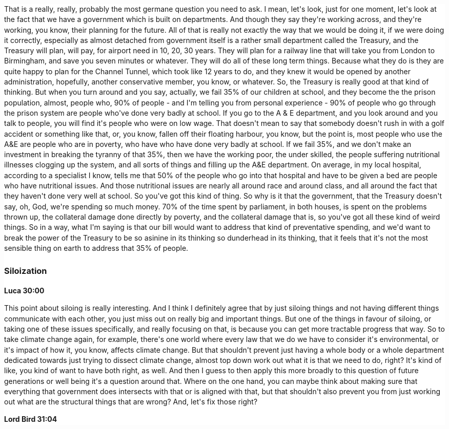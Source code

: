 That is a really, really, probably the most germane question you need to ask. I mean, let's look, just for one moment, let's look at the fact that we have a government which is built on departments. And though they say they're working across, and they're working, you know, their planning for the future. All of that is really not exactly the way that we would be doing it, if we were doing it correctly, especially as almost detached from government itself is a rather small department called the Treasury, and the Treasury will plan, will pay, for airport need in 10, 20, 30 years. They will plan for a railway line that will take you from London to Birmingham, and save you seven minutes or whatever. They will do all of these long term things. Because what they do is they are quite happy to plan for the Channel Tunnel, which took like 12 years to do, and they knew it would be opened by another administration, hopefully, another conservative member, you know, or whatever. So, the Treasury is really good at that kind of thinking. But when you turn around and you say, actually, we fail 35% of our children at school, and they become the the prison population, almost, people who, 90% of people - and I'm telling you from personal experience - 90% of people who go through the prison system are people who've done very badly at school. If you go to the A & E department, and you look around and you talk to people, you will find it's people who were on low wage. That doesn't mean to say that somebody doesn't rush in with a golf accident or something like that, or, you know, fallen off their floating harbour, you know, but the point is, most people who use the A&E are people who are in poverty, who have who have done very badly at school. If we fail 35%, and we don't make an investment in breaking the tyranny of that 35%, then we have the working poor, the under skilled, the people suffering nutritional illnesses clogging up the system, and all sorts of things and filling up the A&E department. On average, in my local hospital, according to a specialist I know, tells me that 50% of the people who go into that hospital and have to be given a bed are people who have nutritional issues. And those nutritional issues are nearly all around race and around class, and all around the fact that they haven't done very well at school. So you've got this kind of thing. So why is it that the government, that the Treasury doesn't say, oh, God, we're spending so much money. 70% of the time spent by parliament, in both houses, is spent on the problems thrown up, the collateral damage done directly by poverty, and the collateral damage that is, so you've got all these kind of weird things. So in a way, what I'm saying is that our bill would want to address that kind of preventative spending, and we'd want to break the power of the Treasury to be so asinine in its thinking so dunderhead in its thinking, that it feels that it's not the most sensible thing on earth to address that 35% of people.

### Siloization

**Luca 30:00** 

This point about siloing is really interesting. And I think I definitely agree that by just siloing things and not having different things communicate with each other, you just miss out on really big and important things. But one of the things in favour of siloing, or taking one of these issues specifically, and really focusing on that, is because you can get more tractable progress that way. So to take climate change again, for example, there's one world where every law that we do we have to consider it's environmental, or it's impact of how it, you know, affects climate change. But that shouldn't prevent just having a whole body or a whole department dedicated towards just trying to dissect climate change, almost top down work out what it is that we need to do, right? It's kind of like, you kind of want to have both right, as well. And then I guess to then apply this more broadly to this question of future generations or well being it's a question around that. Where on the one hand, you can maybe think about making sure that everything that government does intersects with that or is aligned with that, but that shouldn't also prevent you from just working out what are the structural things that are wrong? And, let's fix those right?

**Lord Bird 31:04** 
